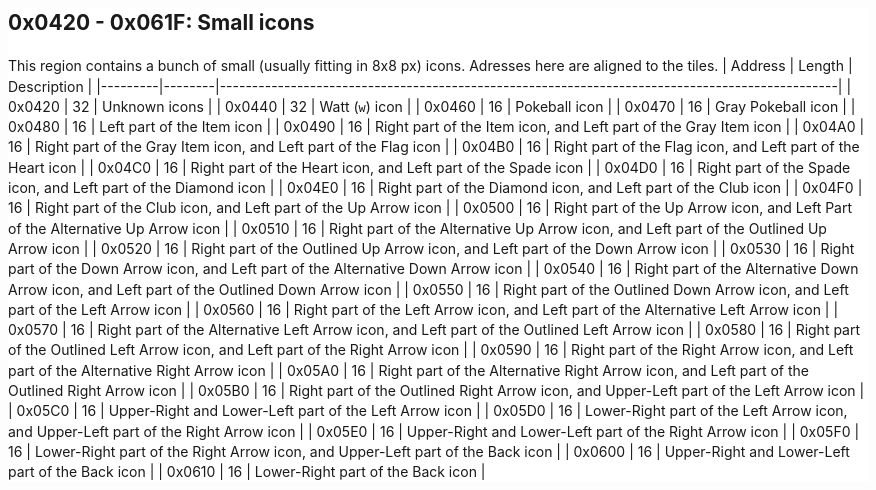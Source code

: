 ## 0x0420 - 0x061F: Small icons
This region contains a bunch of small (usually fitting in 8x8 px) icons.
Adresses here are aligned to the tiles.
| Address | Length | Description                                                                                    |
|---------|--------|------------------------------------------------------------------------------------------------|
| 0x0420  | 32     | Unknown icons                                                                                  |
| 0x0440  | 32     | Watt (``w``) icon                                                                              |
| 0x0460  | 16     | Pokeball icon                                                                                  |
| 0x0470  | 16     | Gray Pokeball icon                                                                             |
| 0x0480  | 16     | Left part of the Item icon                                                                     |
| 0x0490  | 16     | Right part of the Item icon, and Left part of the Gray Item icon                               |
| 0x04A0  | 16     | Right part of the Gray Item icon, and Left part of the Flag icon                               |
| 0x04B0  | 16     | Right part of the Flag icon, and Left part of the Heart icon                                   |
| 0x04C0  | 16     | Right part of the Heart icon, and Left part of the Spade icon                                  |
| 0x04D0  | 16     | Right part of the Spade icon, and Left part of the Diamond icon                                |
| 0x04E0  | 16     | Right part of the Diamond icon, and Left part of the Club icon                                 |
| 0x04F0  | 16     | Right part of the Club icon, and Left part of the Up Arrow icon                                |
| 0x0500  | 16     | Right part of the Up Arrow icon, and Left Part of the Alternative Up Arrow icon                |
| 0x0510  | 16     | Right part of the Alternative Up Arrow icon, and Left part of the Outlined Up Arrow icon       |
| 0x0520  | 16     | Right part of the Outlined Up Arrow icon, and Left part of the Down Arrow icon                 |
| 0x0530  | 16     | Right part of the Down Arrow icon, and Left part of the Alternative Down Arrow icon            |
| 0x0540  | 16     | Right part of the Alternative Down Arrow icon, and Left part of the Outlined Down Arrow icon   |
| 0x0550  | 16     | Right part of the Outlined Down Arrow icon, and Left part of the Left Arrow icon               |
| 0x0560  | 16     | Right part of the Left Arrow icon, and Left part of the Alternative Left Arrow icon            |
| 0x0570  | 16     | Right part of the Alternative Left Arrow icon, and Left part of the Outlined Left Arrow icon   |
| 0x0580  | 16     | Right part of the Outlined Left Arrow icon, and Left part of the Right Arrow icon              |
| 0x0590  | 16     | Right part of the Right Arrow icon, and Left part of the Alternative Right Arrow icon          |
| 0x05A0  | 16     | Right part of the Alternative Right Arrow icon, and Left part of the Outlined Right Arrow icon |
| 0x05B0  | 16     | Right part of the Outlined Right Arrow icon, and Upper-Left part of the Left Arrow icon        |
| 0x05C0  | 16     | Upper-Right and Lower-Left part of the Left Arrow icon                                         |
| 0x05D0  | 16     | Lower-Right part of the Left Arrow icon, and Upper-Left part of the Right Arrow icon           |
| 0x05E0  | 16     | Upper-Right and Lower-Left part of the Right Arrow icon                                        |
| 0x05F0  | 16     | Lower-Right part of the Right Arrow icon, and Upper-Left part of the Back icon                 |
| 0x0600  | 16     | Upper-Right and Lower-Left part of the Back icon                                               |
| 0x0610  | 16     | Lower-Right part of the Back icon                                                              |
